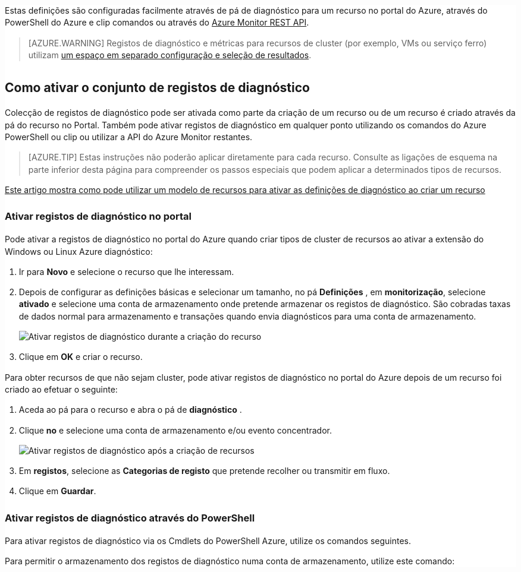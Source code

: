 Estas definições são configuradas facilmente através de pá de diagnóstico para um recurso no portal do Azure, através do PowerShell do Azure e clip comandos ou através do [Azure Monitor REST API](https://msdn.microsoft.com/library/azure/dn931943.aspx).

> [AZURE.WARNING] Registos de diagnóstico e métricas para recursos de cluster (por exemplo, VMs ou serviço ferro) utilizam [um espaço em separado configuração e seleção de resultados](../azure-diagnostics.md).

## <a name="how-to-enable-collection-of-diagnostic-logs"></a>Como ativar o conjunto de registos de diagnóstico
Colecção de registos de diagnóstico pode ser ativada como parte da criação de um recurso ou de um recurso é criado através da pá do recurso no Portal. Também pode ativar registos de diagnóstico em qualquer ponto utilizando os comandos do Azure PowerShell ou clip ou utilizar a API do Azure Monitor restantes.

> [AZURE.TIP] Estas instruções não poderão aplicar diretamente para cada recurso. Consulte as ligações de esquema na parte inferior desta página para compreender os passos especiais que podem aplicar a determinados tipos de recursos.

[Este artigo mostra como pode utilizar um modelo de recursos para ativar as definições de diagnóstico ao criar um recurso](./monitoring-enable-diagnostic-logs-using-template.md)

### <a name="enable-diagnostic-logs-in-the-portal"></a>Ativar registos de diagnóstico no portal
Pode ativar a registos de diagnóstico no portal do Azure quando criar tipos de cluster de recursos ao ativar a extensão do Windows ou Linux Azure diagnóstico:

1.  Ir para **Novo** e selecione o recurso que lhe interessam.
2.  Depois de configurar as definições básicas e selecionar um tamanho, no pá **Definições** , em **monitorização**, selecione **ativado** e selecione uma conta de armazenamento onde pretende armazenar os registos de diagnóstico. São cobradas taxas de dados normal para armazenamento e transações quando envia diagnósticos para uma conta de armazenamento.

    ![Ativar registos de diagnóstico durante a criação do recurso](./media/monitoring-overview-of-diagnostic-logs/enable-portal-new.png)
3.  Clique em **OK** e criar o recurso.

Para obter recursos de que não sejam cluster, pode ativar registos de diagnóstico no portal do Azure depois de um recurso foi criado ao efetuar o seguinte:

1.  Aceda ao pá para o recurso e abra o pá de **diagnóstico** .
2.  Clique **no** e selecione uma conta de armazenamento e/ou evento concentrador.

    ![Ativar registos de diagnóstico após a criação de recursos](./media/monitoring-overview-of-diagnostic-logs/enable-portal-existing.png)
3.  Em **registos**, selecione as **Categorias de registo** que pretende recolher ou transmitir em fluxo.
4.  Clique em **Guardar**.

### <a name="enable-diagnostic-logs-via-powershell"></a>Ativar registos de diagnóstico através do PowerShell
Para ativar registos de diagnóstico via os Cmdlets do PowerShell Azure, utilize os comandos seguintes.

Para permitir o armazenamento dos registos de diagnóstico numa conta de armazenamento, utilize este comando:
